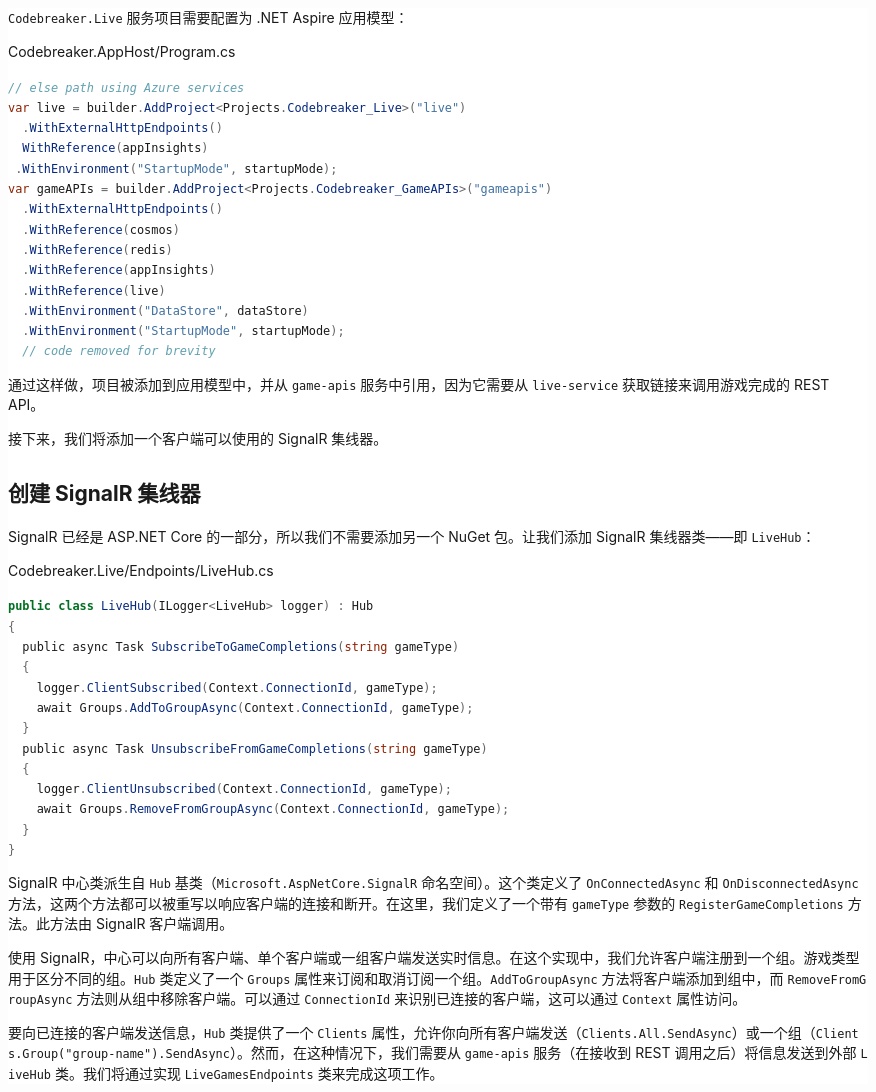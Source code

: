 `Codebreaker.Live` 服务项目需要配置为 .NET Aspire 应用模型：

Codebreaker.AppHost/Program.cs

```cs
// else path using Azure services
var live = builder.AddProject<Projects.Codebreaker_Live>("live")
  .WithExternalHttpEndpoints()
  WithReference(appInsights)
 .WithEnvironment("StartupMode", startupMode);
var gameAPIs = builder.AddProject<Projects.Codebreaker_GameAPIs>("gameapis")
  .WithExternalHttpEndpoints()
  .WithReference(cosmos)
  .WithReference(redis)
  .WithReference(appInsights)
  .WithReference(live)
  .WithEnvironment("DataStore", dataStore)
  .WithEnvironment("StartupMode", startupMode);
  // code removed for brevity
```

通过这样做，项目被添加到应用模型中，并从 `game-apis` 服务中引用，因为它需要从 `live-service` 获取链接来调用游戏完成的 REST API。

接下来，我们将添加一个客户端可以使用的 SignalR 集线器。

## 创建 SignalR 集线器

SignalR 已经是 ASP.NET Core 的一部分，所以我们不需要添加另一个 NuGet 包。让我们添加 SignalR 集线器类——即 `LiveHub`：

Codebreaker.Live/Endpoints/LiveHub.cs

```cs
public class LiveHub(ILogger<LiveHub> logger) : Hub
{
  public async Task SubscribeToGameCompletions(string gameType)
  {
    logger.ClientSubscribed(Context.ConnectionId, gameType);
    await Groups.AddToGroupAsync(Context.ConnectionId, gameType);
  }
  public async Task UnsubscribeFromGameCompletions(string gameType)
  {
    logger.ClientUnsubscribed(Context.ConnectionId, gameType);
    await Groups.RemoveFromGroupAsync(Context.ConnectionId, gameType);
  }
}
```

SignalR 中心类派生自 `Hub` 基类（`Microsoft.AspNetCore.SignalR` 命名空间）。这个类定义了 `OnConnectedAsync` 和 `OnDisconnectedAsync` 方法，这两个方法都可以被重写以响应客户端的连接和断开。在这里，我们定义了一个带有 `gameType` 参数的 `RegisterGameCompletions` 方法。此方法由 SignalR 客户端调用。

使用 SignalR，中心可以向所有客户端、单个客户端或一组客户端发送实时信息。在这个实现中，我们允许客户端注册到一个组。游戏类型用于区分不同的组。`Hub` 类定义了一个 `Groups` 属性来订阅和取消订阅一个组。`AddToGroupAsync` 方法将客户端添加到组中，而 `RemoveFromGroupAsync` 方法则从组中移除客户端。可以通过 `ConnectionId` 来识别已连接的客户端，这可以通过 `Context` 属性访问。

要向已连接的客户端发送信息，`Hub` 类提供了一个 `Clients` 属性，允许你向所有客户端发送（`Clients.All.SendAsync`）或一个组（`Clients.Group("group-name").SendAsync`）。然而，在这种情况下，我们需要从 `game-apis` 服务（在接收到 REST 调用之后）将信息发送到外部 `LiveHub` 类。我们将通过实现 `LiveGamesEndpoints` 类来完成这项工作。
